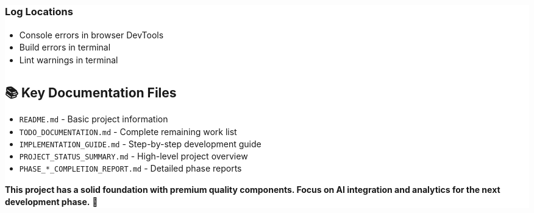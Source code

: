 ### Log Locations
- Console errors in browser DevTools
- Build errors in terminal
- Lint warnings in terminal

## 📚 Key Documentation Files

- `README.md` - Basic project information
- `TODO_DOCUMENTATION.md` - Complete remaining work list
- `IMPLEMENTATION_GUIDE.md` - Step-by-step development guide
- `PROJECT_STATUS_SUMMARY.md` - High-level project overview
- `PHASE_*_COMPLETION_REPORT.md` - Detailed phase reports

**This project has a solid foundation with premium quality components. Focus on AI integration and analytics for the next development phase.** 🚀